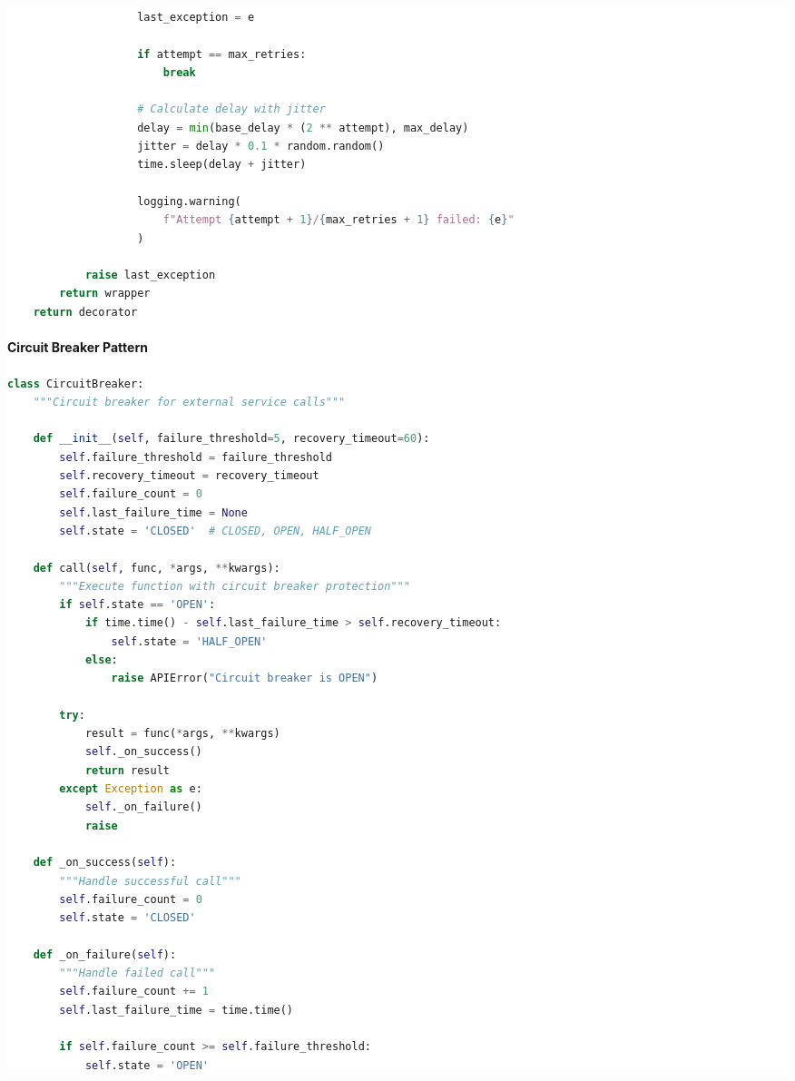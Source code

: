 ```python
                    last_exception = e
                    
                    if attempt == max_retries:
                        break
                    
                    # Calculate delay with jitter
                    delay = min(base_delay * (2 ** attempt), max_delay)
                    jitter = delay * 0.1 * random.random()
                    time.sleep(delay + jitter)
                    
                    logging.warning(
                        f"Attempt {attempt + 1}/{max_retries + 1} failed: {e}"
                    )
            
            raise last_exception
        return wrapper
    return decorator
```

#### Circuit Breaker Pattern
```python
class CircuitBreaker:
    """Circuit breaker for external service calls"""
    
    def __init__(self, failure_threshold=5, recovery_timeout=60):
        self.failure_threshold = failure_threshold
        self.recovery_timeout = recovery_timeout
        self.failure_count = 0
        self.last_failure_time = None
        self.state = 'CLOSED'  # CLOSED, OPEN, HALF_OPEN
    
    def call(self, func, *args, **kwargs):
        """Execute function with circuit breaker protection"""
        if self.state == 'OPEN':
            if time.time() - self.last_failure_time > self.recovery_timeout:
                self.state = 'HALF_OPEN'
            else:
                raise APIError("Circuit breaker is OPEN")
        
        try:
            result = func(*args, **kwargs)
            self._on_success()
            return result
        except Exception as e:
            self._on_failure()
            raise
    
    def _on_success(self):
        """Handle successful call"""
        self.failure_count = 0
        self.state = 'CLOSED'
    
    def _on_failure(self):
        """Handle failed call"""
        self.failure_count += 1
        self.last_failure_time = time.time()
        
        if self.failure_count >= self.failure_threshold:
            self.state = 'OPEN'
```
